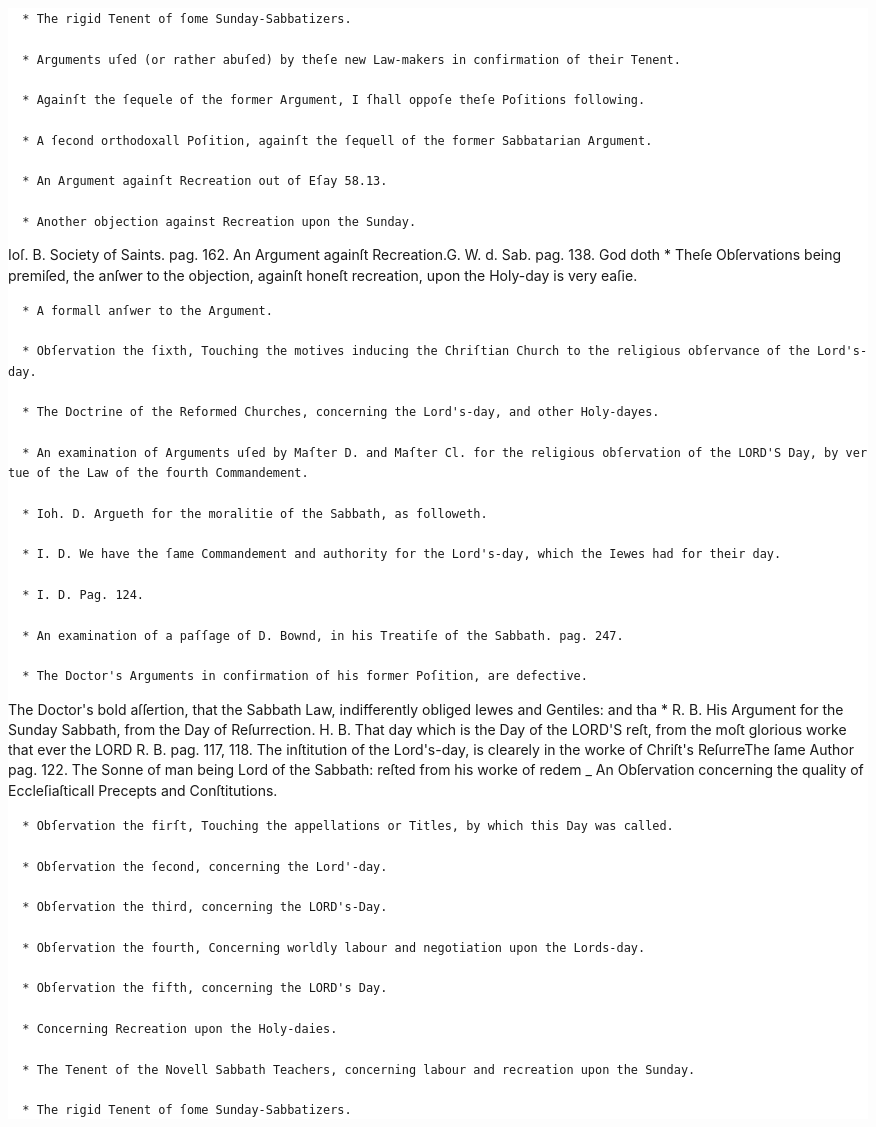       * The rigid Tenent of ſome Sunday-Sabbatizers.

      * Arguments uſed (or rather abuſed) by theſe new Law-makers in confirmation of their Tenent.

      * Againſt the ſequele of the former Argument, I ſhall oppoſe theſe Poſitions following.

      * A ſecond orthodoxall Poſition, againſt the ſequell of the former Sabbatarian Argument.

      * An Argument againſt Recreation out of Eſay 58.13.

      * Another objection against Recreation upon the Sunday.
Ioſ. B. Society of Saints. pag. 162. An Argument againſt Recreation.G. W. d. Sab. pag. 138. God doth
      * Theſe Obſervations being premiſed, the anſwer to the objection, againſt honeſt recreation, upon the Holy-day is very eaſie.

      * A formall anſwer to the Argument.

      * Obſervation the ſixth, Touching the motives inducing the Chriſtian Church to the religious obſervance of the Lord's-day.

      * The Doctrine of the Reformed Churches, concerning the Lord's-day, and other Holy-dayes.

      * An examination of Arguments uſed by Maſter D. and Maſter Cl. for the religious obſervation of the LORD'S Day, by vertue of the Law of the fourth Commandement.

      * Ioh. D. Argueth for the moralitie of the Sabbath, as followeth.

      * I. D. We have the ſame Commandement and authority for the Lord's-day, which the Iewes had for their day.

      * I. D. Pag. 124.

      * An examination of a paſſage of D. Bownd, in his Treatiſe of the Sabbath. pag. 247.

      * The Doctor's Arguments in confirmation of his former Poſition, are defective.
The Doctor's bold aſſertion, that the Sabbath Law, indifferently obliged Iewes and Gentiles: and tha
      * R. B. His Argument for the Sunday Sabbath, from the Day of Reſurrection.
H. B. That day which is the Day of the LORD'S reſt, from the moſt glorious worke that ever the LORD R. B. pag. 117, 118. The inſtitution of the Lord's-day, is clearely in the worke of Chriſt's ReſurreThe ſame Author pag. 122. The Sonne of man being Lord of the Sabbath: reſted from his worke of redem
    _ An Obſervation concerning the quality of Eccleſiaſticall Precepts and Conſtitutions.

      * Obſervation the firſt, Touching the appellations or Titles, by which this Day was called.

      * Obſervation the ſecond, concerning the Lord'-day.

      * Obſervation the third, concerning the LORD's-Day.

      * Obſervation the fourth, Concerning worldly labour and negotiation upon the Lords-day.

      * Obſervation the fifth, concerning the LORD's Day.

      * Concerning Recreation upon the Holy-daies.

      * The Tenent of the Novell Sabbath Teachers, concerning labour and recreation upon the Sunday.

      * The rigid Tenent of ſome Sunday-Sabbatizers.
